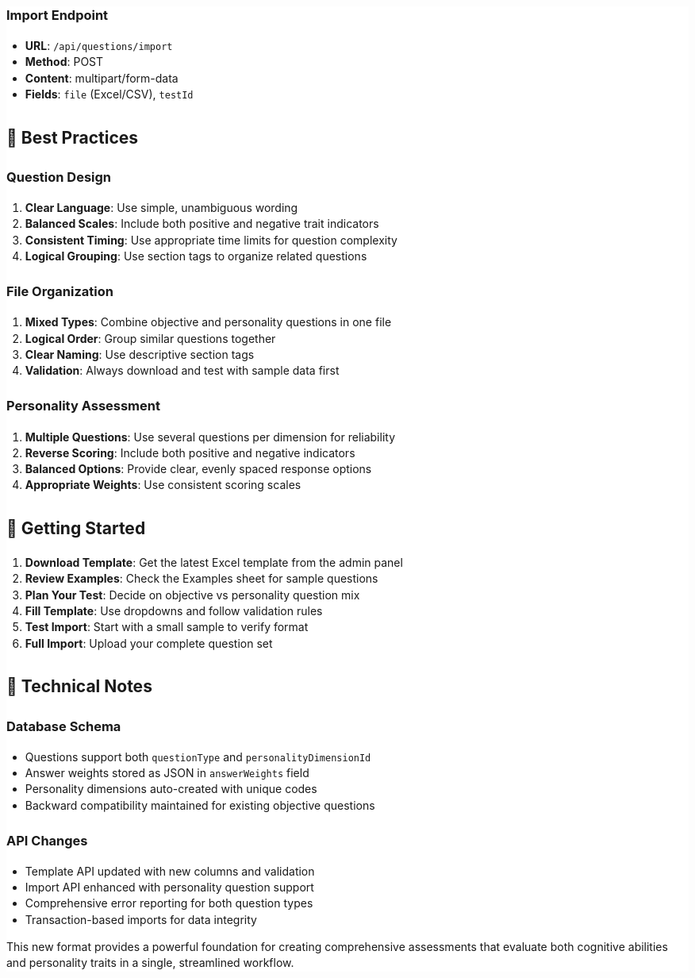 ### Import Endpoint
- **URL**: `/api/questions/import`
- **Method**: POST
- **Content**: multipart/form-data
- **Fields**: `file` (Excel/CSV), `testId`

## 🎨 Best Practices

### Question Design
1. **Clear Language**: Use simple, unambiguous wording
2. **Balanced Scales**: Include both positive and negative trait indicators
3. **Consistent Timing**: Use appropriate time limits for question complexity
4. **Logical Grouping**: Use section tags to organize related questions

### File Organization
1. **Mixed Types**: Combine objective and personality questions in one file
2. **Logical Order**: Group similar questions together
3. **Clear Naming**: Use descriptive section tags
4. **Validation**: Always download and test with sample data first

### Personality Assessment
1. **Multiple Questions**: Use several questions per dimension for reliability
2. **Reverse Scoring**: Include both positive and negative indicators
3. **Balanced Options**: Provide clear, evenly spaced response options
4. **Appropriate Weights**: Use consistent scoring scales

## 🚀 Getting Started

1. **Download Template**: Get the latest Excel template from the admin panel
2. **Review Examples**: Check the Examples sheet for sample questions
3. **Plan Your Test**: Decide on objective vs personality question mix
4. **Fill Template**: Use dropdowns and follow validation rules
5. **Test Import**: Start with a small sample to verify format
6. **Full Import**: Upload your complete question set

## 🔧 Technical Notes

### Database Schema
- Questions support both `questionType` and `personalityDimensionId`
- Answer weights stored as JSON in `answerWeights` field
- Personality dimensions auto-created with unique codes
- Backward compatibility maintained for existing objective questions

### API Changes
- Template API updated with new columns and validation
- Import API enhanced with personality question support
- Comprehensive error reporting for both question types
- Transaction-based imports for data integrity

This new format provides a powerful foundation for creating comprehensive assessments that evaluate both cognitive abilities and personality traits in a single, streamlined workflow. 